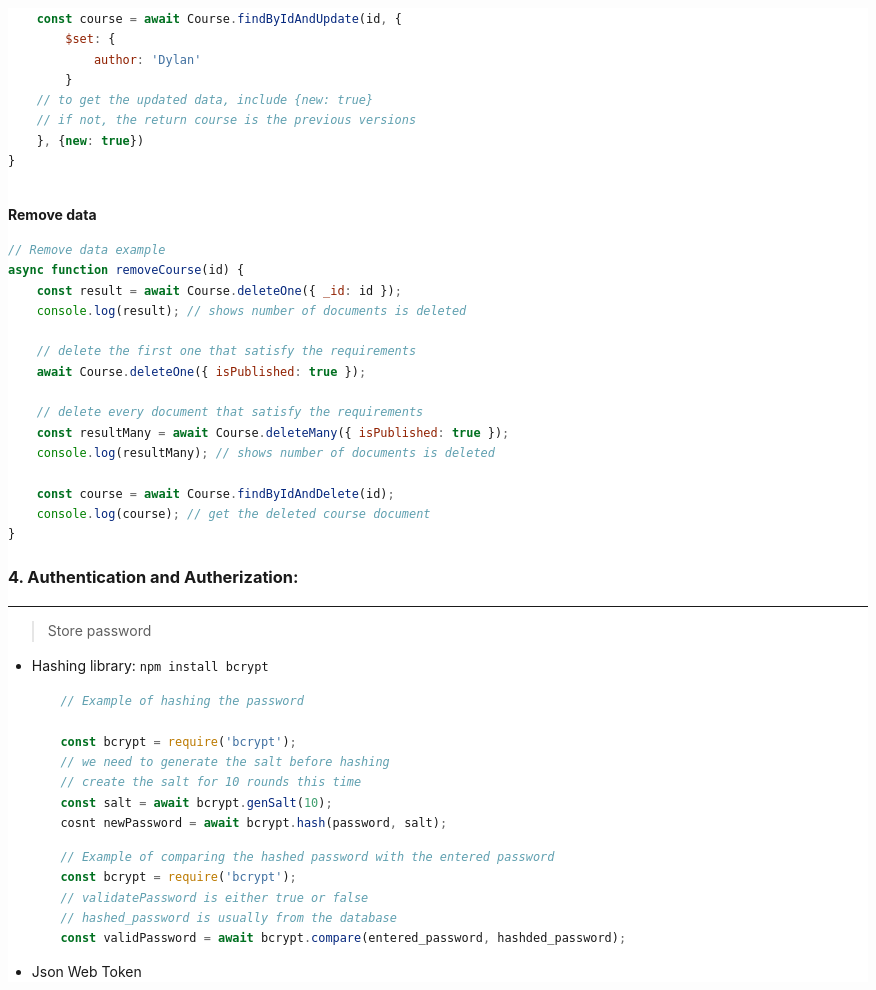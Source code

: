 ```Javascript
    const course = await Course.findByIdAndUpdate(id, {
        $set: {
            author: 'Dylan'
        }
    // to get the updated data, include {new: true}
    // if not, the return course is the previous versions
    }, {new: true})
}
```

<br>
<b>Remove data</b>
<br>

```Javascript
// Remove data example
async function removeCourse(id) {
    const result = await Course.deleteOne({ _id: id });
    console.log(result); // shows number of documents is deleted

    // delete the first one that satisfy the requirements
    await Course.deleteOne({ isPublished: true });

    // delete every document that satisfy the requirements
    const resultMany = await Course.deleteMany({ isPublished: true });
    console.log(resultMany); // shows number of documents is deleted

    const course = await Course.findByIdAndDelete(id);
    console.log(course); // get the deleted course document
}
```

### 4. Authentication and Autherization:
----------------------------------------
> Store password
* Hashing library: `npm install bcrypt`
    ```Javascript
        // Example of hashing the password

        const bcrypt = require('bcrypt');
        // we need to generate the salt before hashing
        // create the salt for 10 rounds this time
        const salt = await bcrypt.genSalt(10);
        cosnt newPassword = await bcrypt.hash(password, salt);
    ```
    ```Javascript
        // Example of comparing the hashed password with the entered password
        const bcrypt = require('bcrypt');
        // validatePassword is either true or false
        // hashed_password is usually from the database
        const validPassword = await bcrypt.compare(entered_password, hashded_password);
    ```
* Json Web Token